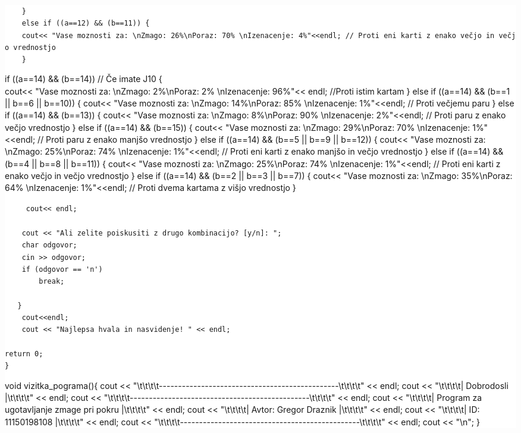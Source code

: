         }
        else if ((a==12) && (b==11)) {
        cout<< "Vase moznosti za: \nZmago: 26%\nPoraz: 70% \nIzenacenje: 4%"<<endl; // Proti eni karti z enako večjo in večjo vrednostjo
        }


 if ((a==14) && (b==14))      // Če imate J10
        {                 
        cout<< "Vase moznosti za: \nZmago: 2%\nPoraz: 2% \nIzenacenje: 96%"<< endl; //Proti istim kartam
        }
        else if ((a==14) && (b==1 || b==6 || b==10)) {
        cout<< "Vase moznosti za: \nZmago: 14%\nPoraz: 85% \nIzenacenje: 1%"<<endl; // Proti večjemu paru 
        }
        else if ((a==14) && (b==13)) {
        cout<< "Vase moznosti za: \nZmago: 8%\nPoraz: 90% \nIzenacenje: 2%"<<endl; // Proti paru z enako večjo vrednostjo
        }
        else if ((a==14) && (b==15)) {
        cout<< "Vase moznosti za: \nZmago: 29%\nPoraz: 70% \nIzenacenje: 1%"<<endl; // Proti paru z enako manjšo vrednostjo
	    }
        else if ((a==14) && (b==5 || b==9 || b==12)) {
        cout<< "Vase moznosti za: \nZmago: 25%\nPoraz: 74% \nIzenacenje: 1%"<<endl; // Proti eni karti z enako manjšo in večjo vrednostjo
        }
        else if ((a==14) && (b==4 || b==8 || b==11)) {
        cout<< "Vase moznosti za: \nZmago: 25%\nPoraz: 74% \nIzenacenje: 1%"<<endl; // Proti eni karti z enako večjo in večjo vrednostjo
	    }
        else if ((a==14) && (b==2 || b==3 || b==7)) {
        cout<< "Vase moznosti za: \nZmago: 35%\nPoraz: 64% \nIzenacenje: 1%"<<endl; // Proti dvema kartama z višjo vrednostjo
        }

         cout<< endl;
 
	    cout << "Ali zelite poiskusiti z drugo kombinacijo? [y/n]: ";
        char odgovor;
        cin >> odgovor;
        if (odgovor == 'n')
            break; 
       
       } 
        cout<<endl;
        cout << "Najlepsa hvala in nasvidenje! " << endl;
           
	return 0; 
	}

void vizitka_pograma(){
	cout << "\t\t\t\t-----------------------------------------------\t\t\t\t" << endl;
	cout << "\t\t\t\t|               Dobrodosli                    |\t\t\t\t" << endl;
	cout << "\t\t\t\t-----------------------------------------------\t\t\t\t" << endl;
	cout << "\t\t\t\t|   Program za ugotavljanje zmage pri pokru   |\t\t\t\t" << endl;
	cout << "\t\t\t\t|   Avtor: Gregor Draznik                     |\t\t\t\t" << endl;
	cout << "\t\t\t\t|   ID: 11150198108                           |\t\t\t\t" << endl;
	cout << "\t\t\t\t-----------------------------------------------\t\t\t\t" << endl;
	cout << "\n";
}


